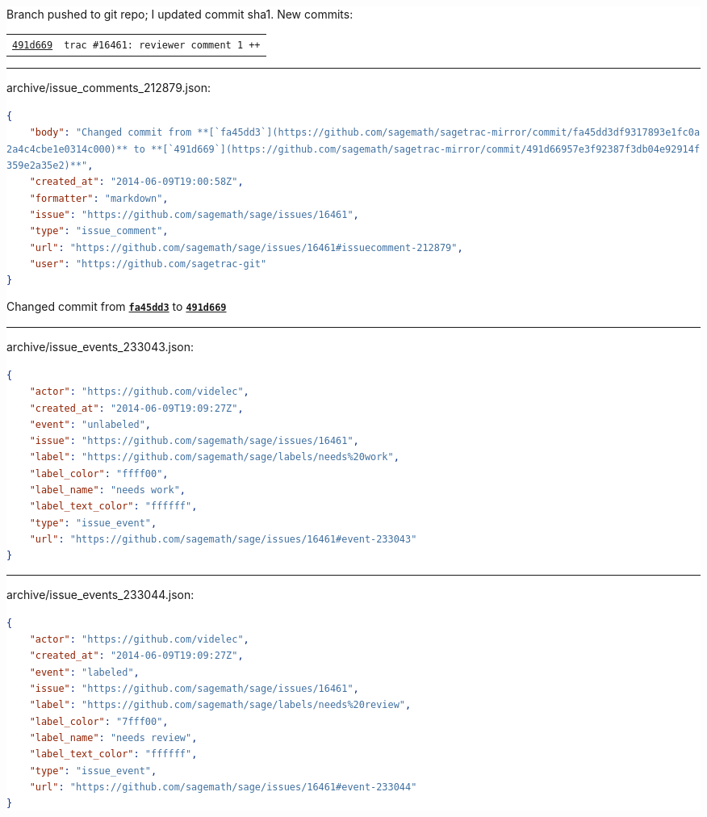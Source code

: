 <div id="comment:6"></div>

Branch pushed to git repo; I updated commit sha1. New commits:
<table><tr><td><a href="https://github.com/sagemath/sagetrac-mirror/commit/491d66957e3f92387f3db04e92914f359e2a35e2"><code>491d669</code></a></td><td><code>trac #16461: reviewer comment 1 ++</code></td></tr></table>




---

archive/issue_comments_212879.json:
```json
{
    "body": "Changed commit from **[`fa45dd3`](https://github.com/sagemath/sagetrac-mirror/commit/fa45dd3df9317893e1fc0a2a4c4cbe1e0314c000)** to **[`491d669`](https://github.com/sagemath/sagetrac-mirror/commit/491d66957e3f92387f3db04e92914f359e2a35e2)**",
    "created_at": "2014-06-09T19:00:58Z",
    "formatter": "markdown",
    "issue": "https://github.com/sagemath/sage/issues/16461",
    "type": "issue_comment",
    "url": "https://github.com/sagemath/sage/issues/16461#issuecomment-212879",
    "user": "https://github.com/sagetrac-git"
}
```

Changed commit from **[`fa45dd3`](https://github.com/sagemath/sagetrac-mirror/commit/fa45dd3df9317893e1fc0a2a4c4cbe1e0314c000)** to **[`491d669`](https://github.com/sagemath/sagetrac-mirror/commit/491d66957e3f92387f3db04e92914f359e2a35e2)**



---

archive/issue_events_233043.json:
```json
{
    "actor": "https://github.com/videlec",
    "created_at": "2014-06-09T19:09:27Z",
    "event": "unlabeled",
    "issue": "https://github.com/sagemath/sage/issues/16461",
    "label": "https://github.com/sagemath/sage/labels/needs%20work",
    "label_color": "ffff00",
    "label_name": "needs work",
    "label_text_color": "ffffff",
    "type": "issue_event",
    "url": "https://github.com/sagemath/sage/issues/16461#event-233043"
}
```



---

archive/issue_events_233044.json:
```json
{
    "actor": "https://github.com/videlec",
    "created_at": "2014-06-09T19:09:27Z",
    "event": "labeled",
    "issue": "https://github.com/sagemath/sage/issues/16461",
    "label": "https://github.com/sagemath/sage/labels/needs%20review",
    "label_color": "7fff00",
    "label_name": "needs review",
    "label_text_color": "ffffff",
    "type": "issue_event",
    "url": "https://github.com/sagemath/sage/issues/16461#event-233044"
}
```

